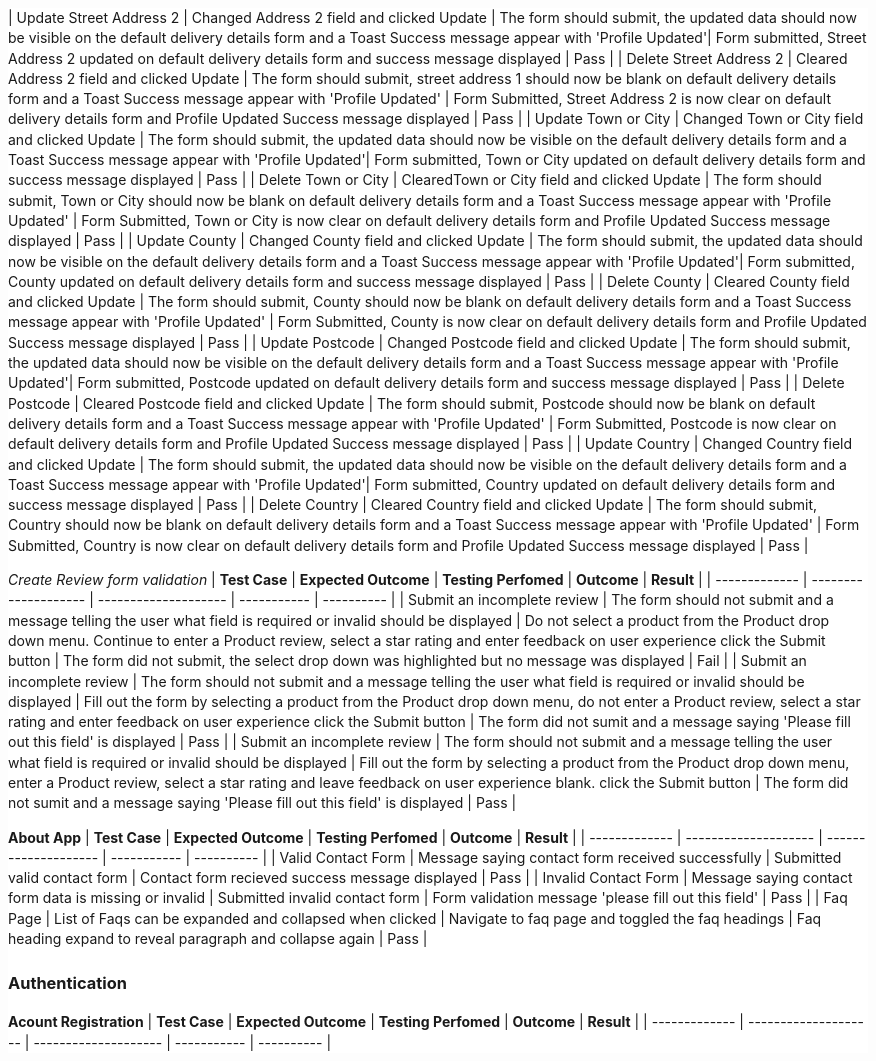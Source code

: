  | Update Street Address 2 | Changed Address 2 field and clicked Update | The form should submit, the updated data should now be visible on the default delivery details form and a  Toast Success message appear with 'Profile Updated'| Form submitted, Street Address 2 updated on default delivery details form and success message displayed | Pass |
 | Delete Street Address 2 | Cleared Address 2 field and clicked Update | The form should submit, street address 1 should now be blank on default delivery details form and a Toast  Success message appear with 'Profile Updated' | Form Submitted, Street Address 2 is now clear on default delivery details form and Profile Updated Success message displayed | Pass |
 | Update Town or City | Changed Town or City field and clicked Update | The form should submit, the updated data should now be visible on the default delivery details form and a  Toast Success message appear with 'Profile Updated'| Form submitted, Town or City updated on default delivery details form and success message displayed | Pass |
 | Delete Town or City | ClearedTown or City field and clicked Update | The form should submit, Town or City should now be blank on default delivery details form and a Toast Success  message appear with 'Profile Updated' | Form Submitted, Town or City is now clear on default delivery details form and Profile Updated Success message displayed | Pass |
 | Update County | Changed County field and clicked Update | The form should submit, the updated data should now be visible on the default delivery details form and a Toast Success  message appear with 'Profile Updated'| Form submitted, County updated on default delivery details form and success message displayed | Pass |
 | Delete County | Cleared County field and clicked Update | The form should submit, County should now be blank on default delivery details form and a Toast Success message appear  with 'Profile Updated' | Form Submitted, County is now clear on default delivery details form and Profile Updated Success message displayed | Pass |
 | Update Postcode | Changed Postcode field and clicked Update | The form should submit, the updated data should now be visible on the default delivery details form and a Toast  Success message appear with 'Profile Updated'| Form submitted, Postcode updated on default delivery details form and success message displayed | Pass |
 | Delete Postcode | Cleared Postcode field and clicked Update | The form should submit, Postcode should now be blank on default delivery details form and a Toast Success message  appear with 'Profile Updated' | Form Submitted, Postcode is now clear on default delivery details form and Profile Updated Success message displayed | Pass |
 | Update Country | Changed Country field and clicked Update | The form should submit, the updated data should now be visible on the default delivery details form and a Toast Success  message appear with 'Profile Updated'| Form submitted, Country updated on default delivery details form and success message displayed | Pass |
 | Delete Country | Cleared Country field and clicked Update | The form should submit, Country should now be blank on default delivery details form and a Toast Success message appear  with 'Profile Updated' | Form Submitted, Country is now clear on default delivery details form and Profile Updated Success message displayed | Pass |


 *Create Review form validation*
 | **Test Case** | **Expected Outcome** | **Testing Perfomed** | **Outcome** | **Result** |
 | ------------- | -------------------- | -------------------- | ----------- | ---------- |
 | Submit an incomplete review | The form should not submit and a message telling the user what field is required or invalid should be displayed | Do not select a product from the  Product drop down menu. Continue to enter a Product review, select a star rating and enter feedback on user experience click the Submit button | The form did not submit, the select  drop down was highlighted but no message was displayed | Fail |
 | Submit an incomplete review | The form should not submit and a message telling the user what field is required or invalid should be displayed | Fill out the form by selecting a  product from the Product drop down menu, do not enter a Product review, select a star rating and enter feedback on user experience click the Submit button | The form did not sumit  and a message saying 'Please fill out this field' is displayed | Pass |
 | Submit an incomplete review | The form should not submit and a message telling the user what field is required or invalid should be displayed | Fill out the form by selecting a  product from the Product drop down menu, enter a Product review, select a star rating and leave feedback on user experience blank. click the Submit button | The form did not sumit  and a message saying 'Please fill out this field' is displayed | Pass |


 **About App**
 | **Test Case** | **Expected Outcome** | **Testing Perfomed** | **Outcome** | **Result** |
 | ------------- | -------------------- | -------------------- | ----------- | ---------- |
 | Valid Contact Form | Message saying contact form received successfully | Submitted valid contact form | Contact form recieved success message displayed | Pass |
 | Invalid Contact Form | Message saying contact form data is missing or invalid | Submitted invalid contact form | Form validation message 'please fill out this field' | Pass |
 | Faq Page | List of Faqs can be expanded and collapsed when clicked | Navigate to faq page and toggled the faq headings | Faq heading expand to reveal paragraph and collapse again | Pass |
 

### Authentication 

 **Acount Registration** 
 | **Test Case** | **Expected Outcome** | **Testing Perfomed** | **Outcome** | **Result** |
 | ------------- | -------------------- | -------------------- | ----------- | ---------- |